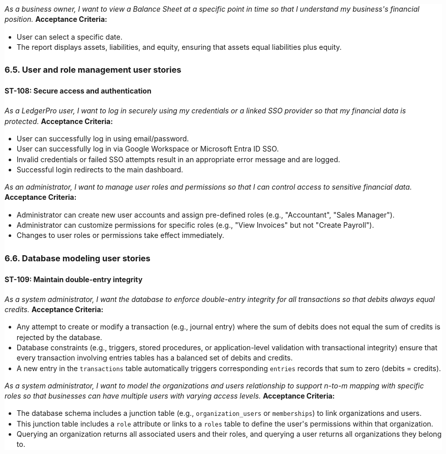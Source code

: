*As a business owner, I want to view a Balance Sheet at a specific point in time so that I understand my business's financial position.*
**Acceptance Criteria:**
- User can select a specific date.
- The report displays assets, liabilities, and equity, ensuring that assets equal liabilities plus equity.

### 6.5. User and role management user stories

#### ST-108: Secure access and authentication
*As a LedgerPro user, I want to log in securely using my credentials or a linked SSO provider so that my financial data is protected.*
**Acceptance Criteria:**
- User can successfully log in using email/password.
- User can successfully log in via Google Workspace or Microsoft Entra ID SSO.
- Invalid credentials or failed SSO attempts result in an appropriate error message and are logged.
- Successful login redirects to the main dashboard.

*As an administrator, I want to manage user roles and permissions so that I can control access to sensitive financial data.*
**Acceptance Criteria:**
- Administrator can create new user accounts and assign pre-defined roles (e.g., "Accountant", "Sales Manager").
- Administrator can customize permissions for specific roles (e.g., "View Invoices" but not "Create Payroll").
- Changes to user roles or permissions take effect immediately.

### 6.6. Database modeling user stories

#### ST-109: Maintain double-entry integrity
*As a system administrator, I want the database to enforce double-entry integrity for all transactions so that debits always equal credits.*
**Acceptance Criteria:**
- Any attempt to create or modify a transaction (e.g., journal entry) where the sum of debits does not equal the sum of credits is rejected by the database.
- Database constraints (e.g., triggers, stored procedures, or application-level validation with transactional integrity) ensure that every transaction involving entries tables has a balanced set of debits and credits.
- A new entry in the `transactions` table automatically triggers corresponding `entries` records that sum to zero (debits = credits).

*As a system administrator, I want to model the organizations and users relationship to support n-to-m mapping with specific roles so that businesses can have multiple users with varying access levels.*
**Acceptance Criteria:**
- The database schema includes a junction table (e.g., `organization_users` or `memberships`) to link organizations and users.
- This junction table includes a `role` attribute or links to a `roles` table to define the user's permissions within that organization.
- Querying an organization returns all associated users and their roles, and querying a user returns all organizations they belong to.
